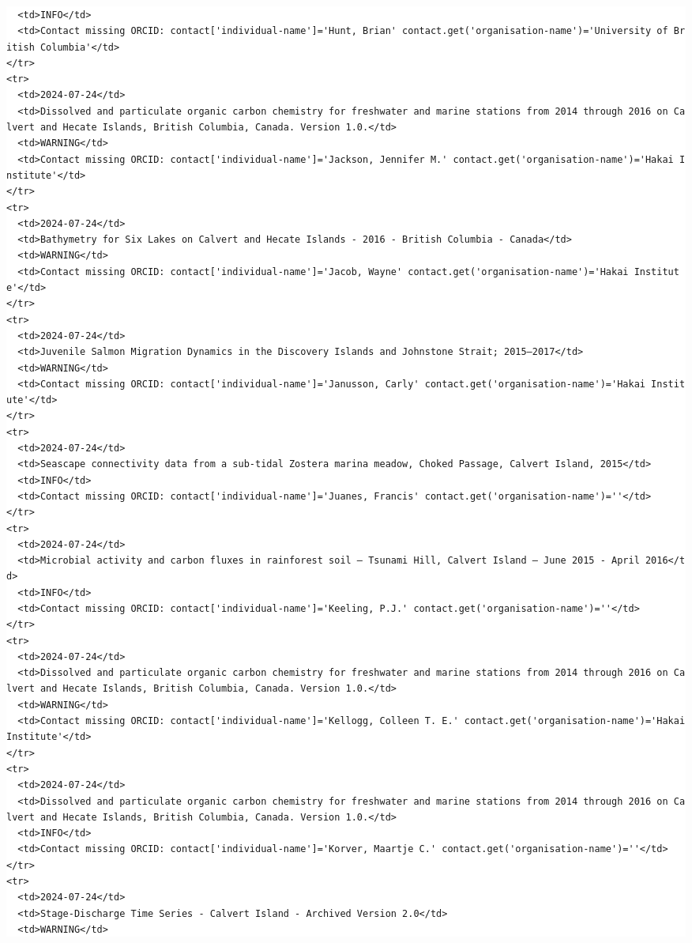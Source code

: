       <td>INFO</td>
      <td>Contact missing ORCID: contact['individual-name']='Hunt, Brian' contact.get('organisation-name')='University of British Columbia'</td>
    </tr>
    <tr>
      <td>2024-07-24</td>
      <td>Dissolved and particulate organic carbon chemistry for freshwater and marine stations from 2014 through 2016 on Calvert and Hecate Islands, British Columbia, Canada. Version 1.0.</td>
      <td>WARNING</td>
      <td>Contact missing ORCID: contact['individual-name']='Jackson, Jennifer M.' contact.get('organisation-name')='Hakai Institute'</td>
    </tr>
    <tr>
      <td>2024-07-24</td>
      <td>Bathymetry for Six Lakes on Calvert and Hecate Islands - 2016 - British Columbia - Canada</td>
      <td>WARNING</td>
      <td>Contact missing ORCID: contact['individual-name']='Jacob, Wayne' contact.get('organisation-name')='Hakai Institute'</td>
    </tr>
    <tr>
      <td>2024-07-24</td>
      <td>Juvenile Salmon Migration Dynamics in the Discovery Islands and Johnstone Strait; 2015–2017</td>
      <td>WARNING</td>
      <td>Contact missing ORCID: contact['individual-name']='Janusson, Carly' contact.get('organisation-name')='Hakai Institute'</td>
    </tr>
    <tr>
      <td>2024-07-24</td>
      <td>Seascape connectivity data from a sub-tidal Zostera marina meadow, Choked Passage, Calvert Island, 2015</td>
      <td>INFO</td>
      <td>Contact missing ORCID: contact['individual-name']='Juanes, Francis' contact.get('organisation-name')=''</td>
    </tr>
    <tr>
      <td>2024-07-24</td>
      <td>Microbial activity and carbon fluxes in rainforest soil – Tsunami Hill, Calvert Island – June 2015 - April 2016</td>
      <td>INFO</td>
      <td>Contact missing ORCID: contact['individual-name']='Keeling, P.J.' contact.get('organisation-name')=''</td>
    </tr>
    <tr>
      <td>2024-07-24</td>
      <td>Dissolved and particulate organic carbon chemistry for freshwater and marine stations from 2014 through 2016 on Calvert and Hecate Islands, British Columbia, Canada. Version 1.0.</td>
      <td>WARNING</td>
      <td>Contact missing ORCID: contact['individual-name']='Kellogg, Colleen T. E.' contact.get('organisation-name')='Hakai Institute'</td>
    </tr>
    <tr>
      <td>2024-07-24</td>
      <td>Dissolved and particulate organic carbon chemistry for freshwater and marine stations from 2014 through 2016 on Calvert and Hecate Islands, British Columbia, Canada. Version 1.0.</td>
      <td>INFO</td>
      <td>Contact missing ORCID: contact['individual-name']='Korver, Maartje C.' contact.get('organisation-name')=''</td>
    </tr>
    <tr>
      <td>2024-07-24</td>
      <td>Stage-Discharge Time Series - Calvert Island - Archived Version 2.0</td>
      <td>WARNING</td>
